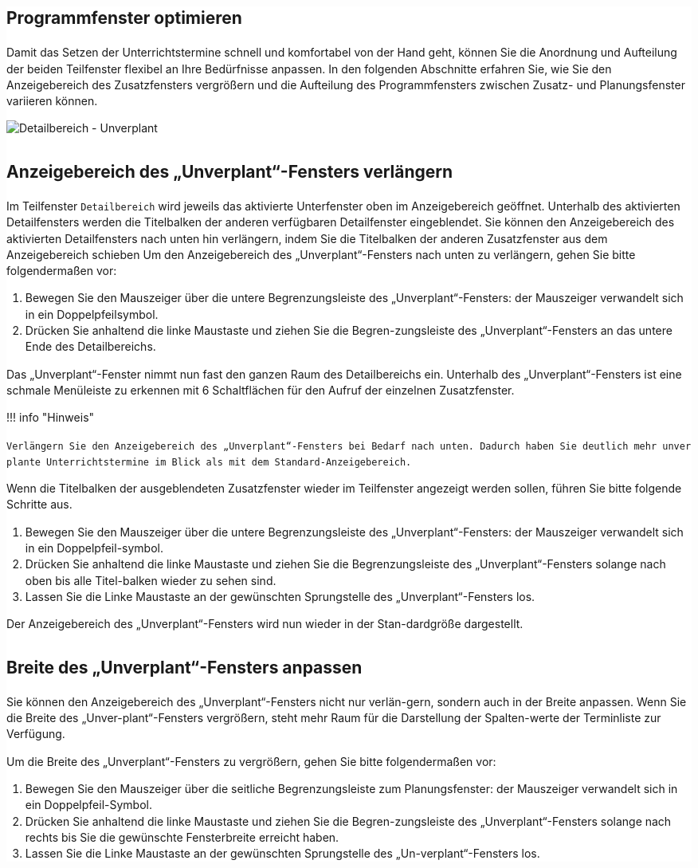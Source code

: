## Programmfenster optimieren

Damit das Setzen der Unterrichtstermine schnell und komfortabel von der Hand geht, können Sie die Anordnung und Aufteilung der beiden Teilfenster flexibel an Ihre Bedürfnisse anpassen. In den folgenden Abschnitte erfahren Sie, wie Sie den Anzeigebereich des Zusatzfensters vergrößern und die Aufteilung des Programmfensters zwischen Zusatz- und Planungsfenster variieren können.

![Detailbereich - Unverplant](/assets/images/Detailbereich01.png)

## Anzeigebereich des „Unverplant“-Fensters verlängern

Im Teilfenster ``Detailbereich`` wird jeweils das aktivierte Unterfenster oben im Anzeigebereich geöffnet. Unterhalb des aktivierten Detailfensters werden die Titelbalken der anderen verfügbaren Detailfenster eingeblendet. Sie können den Anzeigebereich des aktivierten Detailfensters nach unten hin verlängern, indem Sie die Titelbalken der anderen Zusatzfenster aus dem Anzeigebereich schieben
Um den Anzeigebereich des „Unverplant“-Fensters nach unten zu verlängern, gehen Sie bitte folgendermaßen vor:

1. Bewegen Sie den Mauszeiger über die untere Begrenzungsleiste des „Unverplant“-Fensters: der Mauszeiger verwandelt sich in ein Doppelpfeilsymbol.
2. Drücken Sie anhaltend die linke Maustaste und ziehen Sie die Begren-zungsleiste des „Unverplant“-Fensters an das untere Ende des Detailbereichs.

Das „Unverplant“-Fenster nimmt nun fast  den ganzen Raum des Detailbereichs ein. Unterhalb des „Unverplant“-Fensters ist eine schmale Menüleiste zu erkennen mit 6 Schaltflächen für den Aufruf der einzelnen Zusatzfenster.

!!! info "Hinweis"

    Verlängern Sie den Anzeigebereich des „Unverplant“-Fensters bei Bedarf nach unten. Dadurch haben Sie deutlich mehr unverplante Unterrichtstermine im Blick als mit dem Standard-Anzeigebereich. 

Wenn die Titelbalken der ausgeblendeten Zusatzfenster wieder im Teilfenster angezeigt werden sollen, führen Sie bitte folgende Schritte aus.

1. Bewegen Sie den Mauszeiger über die untere Begrenzungsleiste des „Unverplant“-Fensters: der Mauszeiger verwandelt sich in ein Doppelpfeil-symbol.
2. Drücken Sie anhaltend die linke Maustaste und ziehen Sie die Begrenzungsleiste des „Unverplant“-Fensters solange nach oben bis alle Titel-balken wieder zu sehen sind.
3. Lassen Sie die Linke Maustaste an der gewünschten Sprungstelle des „Unverplant“-Fensters los.

Der Anzeigebereich des „Unverplant“-Fensters wird nun wieder in der Stan-dardgröße dargestellt.

## Breite des „Unverplant“-Fensters anpassen

Sie können den Anzeigebereich des „Unverplant“-Fensters nicht nur verlän-gern, sondern auch in der Breite anpassen. Wenn Sie die Breite des „Unver-plant“-Fensters vergrößern, steht mehr Raum für die Darstellung der Spalten-werte der Terminliste zur Verfügung.

Um die Breite des „Unverplant“-Fensters zu vergrößern, gehen Sie bitte folgendermaßen vor:

1. Bewegen Sie den Mauszeiger über die seitliche Begrenzungsleiste zum Planungsfenster: der Mauszeiger verwandelt sich in ein Doppelpfeil-Symbol.
2. Drücken Sie anhaltend die linke Maustaste und ziehen Sie die Begren-zungsleiste des „Unverplant“-Fensters solange nach rechts bis Sie die gewünschte Fensterbreite erreicht haben.
3. Lassen Sie die Linke Maustaste an der gewünschten Sprungstelle des „Un-verplant“-Fensters los.
